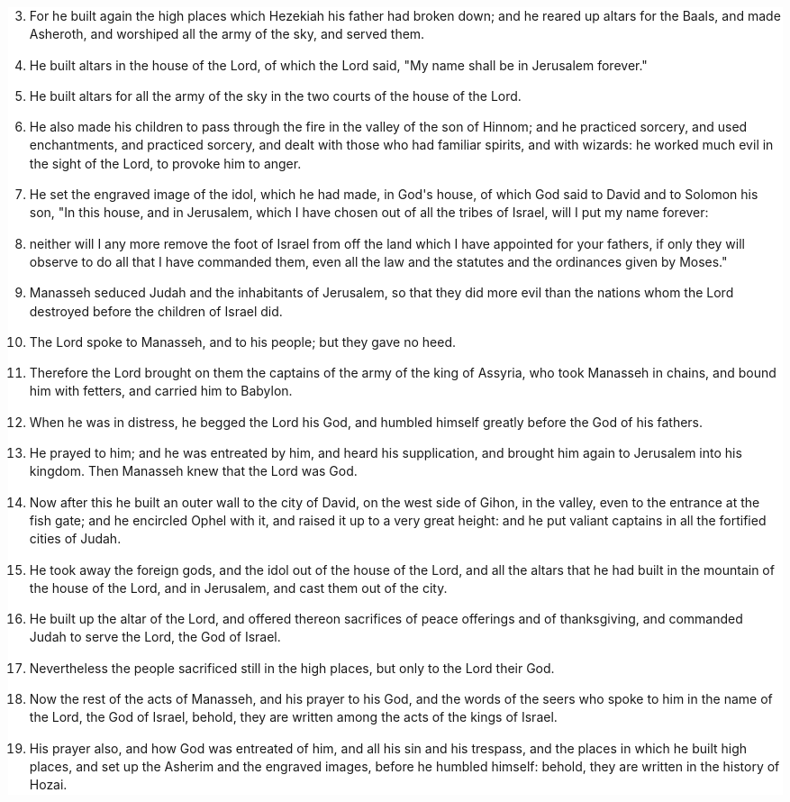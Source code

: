 3. For he built again the high places which Hezekiah his father had broken down; and he reared up altars for the Baals, and made Asheroth, and worshiped all the army of the sky, and served them.

4. He built altars in the house of the Lord, of which the Lord said, "My name shall be in Jerusalem forever."

5. He built altars for all the army of the sky in the two courts of the house of the Lord.

6. He also made his children to pass through the fire in the valley of the son of Hinnom; and he practiced sorcery, and used enchantments, and practiced sorcery, and dealt with those who had familiar spirits, and with wizards: he worked much evil in the sight of the Lord, to provoke him to anger.

7. He set the engraved image of the idol, which he had made, in God's house, of which God said to David and to Solomon his son, "In this house, and in Jerusalem, which I have chosen out of all the tribes of Israel, will I put my name forever:

8. neither will I any more remove the foot of Israel from off the land which I have appointed for your fathers, if only they will observe to do all that I have commanded them, even all the law and the statutes and the ordinances given by Moses."

9. Manasseh seduced Judah and the inhabitants of Jerusalem, so that they did more evil than the nations whom the Lord destroyed before the children of Israel did.

10. The Lord spoke to Manasseh, and to his people; but they gave no heed.

11. Therefore the Lord brought on them the captains of the army of the king of Assyria, who took Manasseh in chains, and bound him with fetters, and carried him to Babylon.

12. When he was in distress, he begged the Lord his God, and humbled himself greatly before the God of his fathers.

13. He prayed to him; and he was entreated by him, and heard his supplication, and brought him again to Jerusalem into his kingdom. Then Manasseh knew that the Lord was God.

14. Now after this he built an outer wall to the city of David, on the west side of Gihon, in the valley, even to the entrance at the fish gate; and he encircled Ophel with it, and raised it up to a very great height: and he put valiant captains in all the fortified cities of Judah.

15. He took away the foreign gods, and the idol out of the house of the Lord, and all the altars that he had built in the mountain of the house of the Lord, and in Jerusalem, and cast them out of the city.

16. He built up the altar of the Lord, and offered thereon sacrifices of peace offerings and of thanksgiving, and commanded Judah to serve the Lord, the God of Israel.

17. Nevertheless the people sacrificed still in the high places, but only to the Lord their God.

18. Now the rest of the acts of Manasseh, and his prayer to his God, and the words of the seers who spoke to him in the name of the Lord, the God of Israel, behold, they are written among the acts of the kings of Israel.

19. His prayer also, and how God was entreated of him, and all his sin and his trespass, and the places in which he built high places, and set up the Asherim and the engraved images, before he humbled himself: behold, they are written in the history of Hozai.

